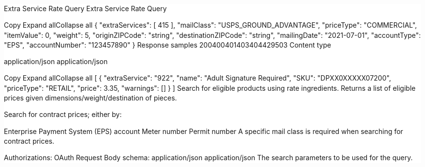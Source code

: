 Extra Service Rate Query
Extra Service Rate Query

Copy
Expand allCollapse all
{
"extraServices": [
415
],
"mailClass": "USPS_GROUND_ADVANTAGE",
"priceType": "COMMERCIAL",
"itemValue": 0,
"weight": 5,
"originZIPCode": "string",
"destinationZIPCode": "string",
"mailingDate": "2021-07-01",
"accountType": "EPS",
"accountNumber": "123457890"
}
Response samples
200400401403404429503
Content type

application/json
application/json

Copy
Expand allCollapse all
[
{
"extraService": "922",
"name": "Adult Signature Required",
"SKU": "DPXX0XXXXX07200",
"priceType": "RETAIL",
"price": 3.35,
"warnings": []
}
]
Search for eligible products using rate ingredients.
Returns a list of eligible prices given dimensions/weight/destination of pieces.

Search for contract prices; either by:

Enterprise Payment System (EPS) account
Meter number
Permit number
A specific mail class is required when searching for contract prices.

Authorizations:
OAuth
Request Body schema:
application/json
application/json
The search parameters to be used for the query.
